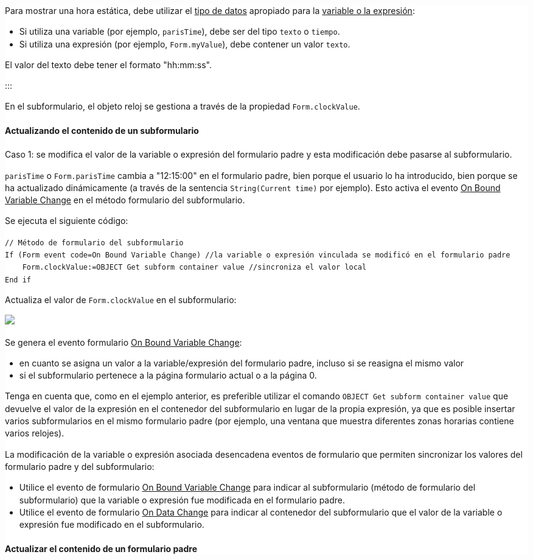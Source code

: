 Para mostrar una hora estática, debe utilizar el [tipo de datos](properties_DataSource.md#data-type-expression-type) apropiado para la [variable o la expresión](properties_Object.md#variable-or-expression):

- Si utiliza una variable (por ejemplo, `parisTime`), debe ser del tipo `texto` o `tiempo`.
- Si utiliza una expresión (por ejemplo, `Form.myValue`), debe contener un valor `texto`.

El valor del texto debe tener el formato "hh:mm:ss".

:::

En el subformulario, el objeto reloj se gestiona a través de la propiedad `Form.clockValue`.

#### Actualizando el contenido de un subformulario

Caso 1: se modifica el valor de la variable o expresión del formulario padre y esta modificación debe pasarse al subformulario.

`parisTime` o `Form.parisTime` cambia a "12:15:00" en el formulario padre, bien porque el usuario lo ha introducido, bien porque se ha actualizado dinámicamente (a través de la sentencia `String(Current time)` por ejemplo). Esto activa el evento [On Bound Variable Change](../Events/onBoundVariableChange.md) en el método formulario del subformulario.

Se ejecuta el siguiente código:

```4d
// Método de formulario del subformulario
If (Form event code=On Bound Variable Change) //la variable o expresión vinculada se modificó en el formulario padre
	Form.clockValue:=OBJECT Get subform container value //sincroniza el valor local
End if
```

Actualiza el valor de `Form.clockValue` en el subformulario:

![](../assets/en/FormObjects/update-subform.png)

Se genera el evento formulario [On Bound Variable Change](../Events/onBoundVariableChange.md):

- en cuanto se asigna un valor a la variable/expresión del formulario padre, incluso si se reasigna el mismo valor
- si el subformulario pertenece a la página formulario actual o a la página 0.

Tenga en cuenta que, como en el ejemplo anterior, es preferible utilizar el comando `OBJECT Get subform container value` que devuelve el valor de la expresión en el contenedor del subformulario en lugar de la propia expresión, ya que es posible insertar varios subformularios en el mismo formulario padre (por ejemplo, una ventana que muestra diferentes zonas horarias contiene varios relojes).

La modificación de la variable o expresión asociada desencadena eventos de formulario que permiten sincronizar los valores del formulario padre y del subformulario:

- Utilice el evento de formulario [On Bound Variable Change](../Events/onBoundVariableChange.md) para indicar al subformulario (método de formulario del subformulario) que la variable o expresión fue modificada en el formulario padre.
- Utilice el evento de formulario [On Data Change](../Events/onDataChange.md) para indicar al contenedor del subformulario que el valor de la variable o expresión fue modificado en el subformulario.

#### Actualizar el contenido de un formulario padre
